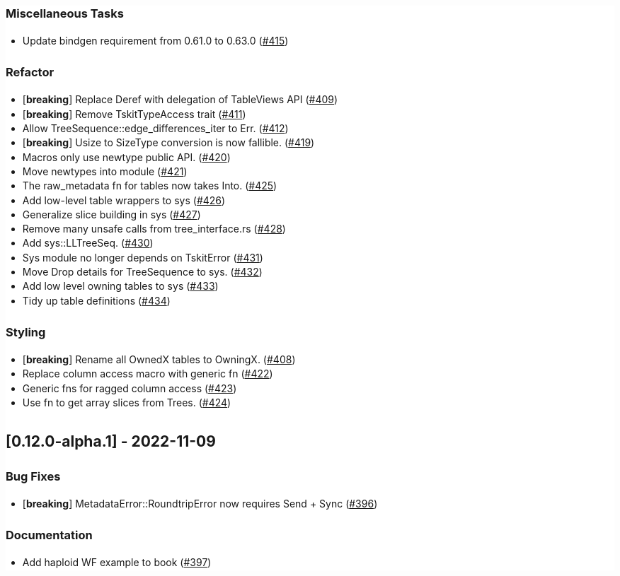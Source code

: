 ### Miscellaneous Tasks

- Update bindgen requirement from 0.61.0 to 0.63.0 ([#415](https://github.com/tskit-dev/tskit-rust/pull/415))

### Refactor

- [**breaking**] Replace Deref with delegation of TableViews API ([#409](https://github.com/tskit-dev/tskit-rust/pull/409))
- [**breaking**] Remove TskitTypeAccess trait ([#411](https://github.com/tskit-dev/tskit-rust/pull/411))
- Allow TreeSequence::edge_differences_iter to Err. ([#412](https://github.com/tskit-dev/tskit-rust/pull/412))
- [**breaking**] Usize to SizeType conversion is now fallible. ([#419](https://github.com/tskit-dev/tskit-rust/pull/419))
- Macros only use newtype public API. ([#420](https://github.com/tskit-dev/tskit-rust/pull/420))
- Move newtypes into module ([#421](https://github.com/tskit-dev/tskit-rust/pull/421))
- The raw_metadata fn for tables now takes Into<row id>. ([#425](https://github.com/tskit-dev/tskit-rust/pull/425))
- Add low-level table wrappers to sys ([#426](https://github.com/tskit-dev/tskit-rust/pull/426))
- Generalize slice building in sys ([#427](https://github.com/tskit-dev/tskit-rust/pull/427))
- Remove many unsafe calls from tree_interface.rs ([#428](https://github.com/tskit-dev/tskit-rust/pull/428))
- Add sys::LLTreeSeq. ([#430](https://github.com/tskit-dev/tskit-rust/pull/430))
- Sys module no longer depends on TskitError ([#431](https://github.com/tskit-dev/tskit-rust/pull/431))
- Move Drop details for TreeSequence to sys. ([#432](https://github.com/tskit-dev/tskit-rust/pull/432))
- Add low level owning tables to sys ([#433](https://github.com/tskit-dev/tskit-rust/pull/433))
- Tidy up table definitions ([#434](https://github.com/tskit-dev/tskit-rust/pull/434))

### Styling

- [**breaking**] Rename all OwnedX tables to OwningX. ([#408](https://github.com/tskit-dev/tskit-rust/pull/408))
- Replace column access macro with generic fn ([#422](https://github.com/tskit-dev/tskit-rust/pull/422))
- Generic fns for ragged column access ([#423](https://github.com/tskit-dev/tskit-rust/pull/423))
- Use fn to get array slices from Trees. ([#424](https://github.com/tskit-dev/tskit-rust/pull/424))

## [0.12.0-alpha.1] - 2022-11-09

### Bug Fixes

- [**breaking**] MetadataError::RoundtripError now requires Send + Sync ([#396](https://github.com/tskit-dev/tskit-rust/pull/396))

### Documentation

- Add haploid WF example to book ([#397](https://github.com/tskit-dev/tskit-rust/pull/397))
